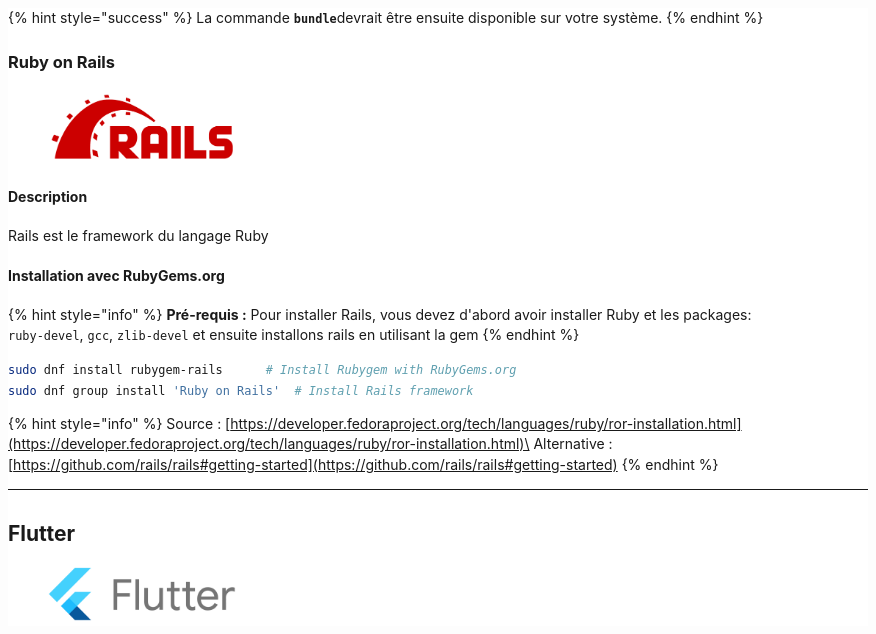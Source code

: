 {% hint style="success" %}
La commande **`bundle`**&#x64;evrait être ensuite disponible sur votre système.
{% endhint %}

### Ruby on Rails

<figure><img src="../../../../.gitbook/assets/Ruby_On_Rails_Logo.svg.png" alt="" width="188"><figcaption></figcaption></figure>

#### Description

Rails est le framework du langage Ruby

#### Installation avec RubyGems.org

{% hint style="info" %}
**Pré-requis :** Pour installer Rails, vous devez d'abord avoir installer Ruby et les packages:\
`ruby-devel`, `gcc`, `zlib-devel` et ensuite installons rails en utilisant la gem
{% endhint %}

```bash
sudo dnf install rubygem-rails  	# Install Rubygem with RubyGems.org
sudo dnf group install 'Ruby on Rails'	# Install Rails framework
```

{% hint style="info" %}
Source : [https://developer.fedoraproject.org/tech/languages/ruby/ror-installation.html](https://developer.fedoraproject.org/tech/languages/ruby/ror-installation.html)\
Alternative : [https://github.com/rails/rails#getting-started](https://github.com/rails/rails#getting-started)
{% endhint %}

***

## Flutter

<figure><img src="../../../../.gitbook/assets/Google-flutter-logo.svg.png" alt="" width="188"><figcaption></figcaption></figure>
